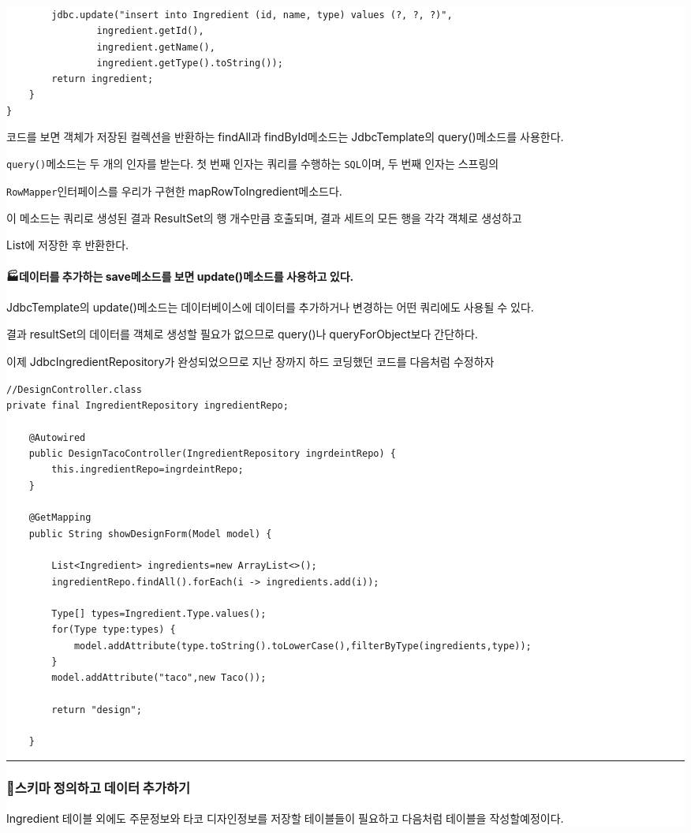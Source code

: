 ```
		jdbc.update("insert into Ingredient (id, name, type) values (?, ?, ?)",
				ingredient.getId(),
				ingredient.getName(),
				ingredient.getType().toString());
		return ingredient;
	}
}

```

코드를 보면 객체가 저장된 컬렉션을 반환하는 findAll과 findById메소드는 JdbcTemplate의 query()메소드를 사용한다.

`query()`메소드는 두 개의 인자를 받는다. 첫 번째 인자는 쿼리를 수행하는 `SQL`이며, 두 번째 인자는 스프링의

`RowMapper`인터페이스를 우리가 구현한 mapRowToIngredient메소드다.

이 메소드는 쿼리로 생성된 결과 ResultSet의 행 개수만큼 호출되며, 결과 세트의 모든 행을 각각 객체로 생성하고

List에 저장한 후 반환한다.

#### 🏭데이터를 추가하는 save메소드를 보면 update()메소드를 사용하고 있다.

JdbcTemplate의 update()메소드는 데이터베이스에 데이터를 추가하거나 변경하는 어떤 쿼리에도 사용될 수 있다.

결과 resultSet의 데이터를 객체로 생성할 필요가 없으므로 query()나 queryForObject보다 간단하다.

이제 JdbcIngredientRepository가 완성되었으므로 지난 장까지 하드 코딩했던 코드를 다음처럼 수정하자
```
//DesignController.class
private final IngredientRepository ingredientRepo;
	
	@Autowired
	public DesignTacoController(IngredientRepository ingrdeintRepo) {
		this.ingredientRepo=ingrdeintRepo;
	}
	
	@GetMapping
	public String showDesignForm(Model model) {
		
		List<Ingredient> ingredients=new ArrayList<>();
		ingredientRepo.findAll().forEach(i -> ingredients.add(i));
		
		Type[] types=Ingredient.Type.values();
		for(Type type:types) {
			model.addAttribute(type.toString().toLowerCase(),filterByType(ingredients,type));
		}
		model.addAttribute("taco",new Taco());
		
		return "design";
				
	}
```
----

### 🌟스키마 정의하고 데이터 추가하기
Ingredient 테이블 외에도 주문정보와 타코 디자인정보를 저장할 테이블들이 필요하고 
다음처럼 테이블을 작성할예정이다.
